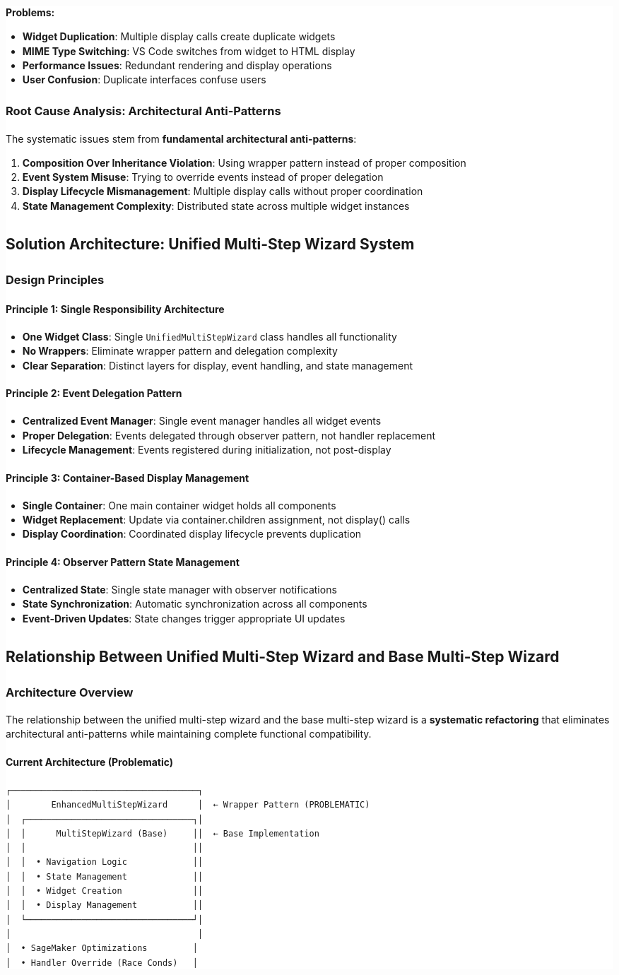 **Problems:**
- **Widget Duplication**: Multiple display calls create duplicate widgets
- **MIME Type Switching**: VS Code switches from widget to HTML display
- **Performance Issues**: Redundant rendering and display operations
- **User Confusion**: Duplicate interfaces confuse users

### Root Cause Analysis: Architectural Anti-Patterns

The systematic issues stem from **fundamental architectural anti-patterns**:

1. **Composition Over Inheritance Violation**: Using wrapper pattern instead of proper composition
2. **Event System Misuse**: Trying to override events instead of proper delegation
3. **Display Lifecycle Mismanagement**: Multiple display calls without proper coordination
4. **State Management Complexity**: Distributed state across multiple widget instances

## Solution Architecture: Unified Multi-Step Wizard System

### Design Principles

#### **Principle 1: Single Responsibility Architecture**
- **One Widget Class**: Single `UnifiedMultiStepWizard` class handles all functionality
- **No Wrappers**: Eliminate wrapper pattern and delegation complexity
- **Clear Separation**: Distinct layers for display, event handling, and state management

#### **Principle 2: Event Delegation Pattern**
- **Centralized Event Manager**: Single event manager handles all widget events
- **Proper Delegation**: Events delegated through observer pattern, not handler replacement
- **Lifecycle Management**: Events registered during initialization, not post-display

#### **Principle 3: Container-Based Display Management**
- **Single Container**: One main container widget holds all components
- **Widget Replacement**: Update via container.children assignment, not display() calls
- **Display Coordination**: Coordinated display lifecycle prevents duplication

#### **Principle 4: Observer Pattern State Management**
- **Centralized State**: Single state manager with observer notifications
- **State Synchronization**: Automatic synchronization across all components
- **Event-Driven Updates**: State changes trigger appropriate UI updates

## Relationship Between Unified Multi-Step Wizard and Base Multi-Step Wizard

### **Architecture Overview**

The relationship between the unified multi-step wizard and the base multi-step wizard is a **systematic refactoring** that eliminates architectural anti-patterns while maintaining complete functional compatibility.

#### **Current Architecture (Problematic)**

```
┌─────────────────────────────────────┐
│        EnhancedMultiStepWizard      │  ← Wrapper Pattern (PROBLEMATIC)
│  ┌─────────────────────────────────┐│
│  │      MultiStepWizard (Base)     ││  ← Base Implementation
│  │                                 ││
│  │  • Navigation Logic             ││
│  │  • State Management             ││
│  │  • Widget Creation              ││
│  │  • Display Management           ││
│  └─────────────────────────────────┘│
│                                     │
│  • SageMaker Optimizations         │
│  • Handler Override (Race Conds)   │
```